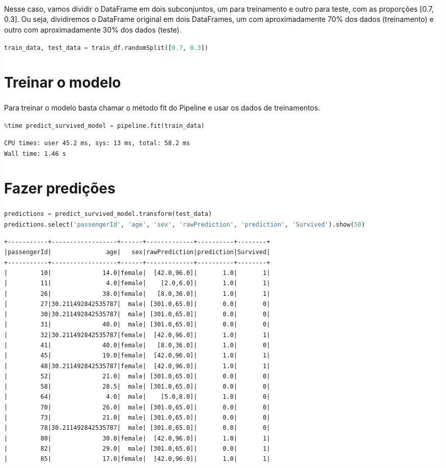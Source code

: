 Nesse caso, vamos dividir o DataFrame em dois subconjuntos, um para treinamento e outro para teste, com as proporções [0.7, 0.3]. Ou seja, dividiremos o DataFrame original em dois DataFrames, um com aproximadamente 70%  dos dados (treinamento) e outro com aproximadamente 30% dos dados (teste).


```python
train_data, test_data = train_df.randomSplit([0.7, 0.3])
```

# Treinar o modelo

Para treinar o modelo basta chamar o método fit do Pipeline e usar os dados de treinamentos.


```python
%time predict_survived_model = pipeline.fit(train_data)
```

    CPU times: user 45.2 ms, sys: 13 ms, total: 58.2 ms
    Wall time: 1.46 s
    

# Fazer predições


```python
predictions = predict_survived_model.transform(test_data)
predictions.select('passengerId', 'age', 'sex', 'rawPrediction', 'prediction', 'Survived').show(50)
```

    +-----------+------------------+------+-------------+----------+--------+
    |passengerId|               age|   sex|rawPrediction|prediction|Survived|
    +-----------+------------------+------+-------------+----------+--------+
    |         10|              14.0|female|  [42.0,96.0]|       1.0|       1|
    |         11|               4.0|female|    [2.0,6.0]|       1.0|       1|
    |         26|              38.0|female|   [8.0,36.0]|       1.0|       1|
    |         27|30.211492842535787|  male| [301.0,65.0]|       0.0|       0|
    |         30|30.211492842535787|  male| [301.0,65.0]|       0.0|       0|
    |         31|              40.0|  male| [301.0,65.0]|       0.0|       0|
    |         32|30.211492842535787|female|  [42.0,96.0]|       1.0|       1|
    |         41|              40.0|female|   [8.0,36.0]|       1.0|       0|
    |         45|              19.0|female|  [42.0,96.0]|       1.0|       1|
    |         48|30.211492842535787|female|  [42.0,96.0]|       1.0|       1|
    |         52|              21.0|  male| [301.0,65.0]|       0.0|       0|
    |         58|              28.5|  male| [301.0,65.0]|       0.0|       0|
    |         64|               4.0|  male|    [5.0,8.0]|       1.0|       0|
    |         70|              26.0|  male| [301.0,65.0]|       0.0|       0|
    |         73|              21.0|  male| [301.0,65.0]|       0.0|       0|
    |         78|30.211492842535787|  male| [301.0,65.0]|       0.0|       0|
    |         80|              30.0|female|  [42.0,96.0]|       1.0|       1|
    |         82|              29.0|  male| [301.0,65.0]|       0.0|       1|
    |         85|              17.0|female|  [42.0,96.0]|       1.0|       1|